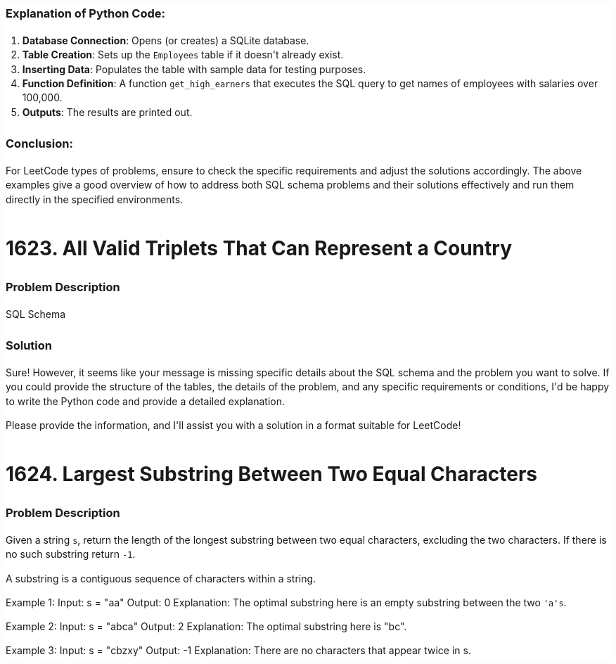 ### Explanation of Python Code:
1. **Database Connection**: Opens (or creates) a SQLite database.
2. **Table Creation**: Sets up the `Employees` table if it doesn't already exist.
3. **Inserting Data**: Populates the table with sample data for testing purposes.
4. **Function Definition**: A function `get_high_earners` that executes the SQL query to get names of employees with salaries over 100,000.
5. **Outputs**: The results are printed out.

### Conclusion:
For LeetCode types of problems, ensure to check the specific requirements and adjust the solutions accordingly. The above examples give a good overview of how to address both SQL schema problems and their solutions effectively and run them directly in the specified environments.

# 1623. All Valid Triplets That Can Represent a Country

### Problem Description 
SQL Schema

### Solution 
 Sure! However, it seems like your message is missing specific details about the SQL schema and the problem you want to solve. If you could provide the structure of the tables, the details of the problem, and any specific requirements or conditions, I'd be happy to write the Python code and provide a detailed explanation.

Please provide the information, and I'll assist you with a solution in a format suitable for LeetCode!

# 1624. Largest Substring Between Two Equal Characters

### Problem Description 
Given a string `s`, return the length of the longest substring between two equal characters, excluding the two characters. If there is no such substring return `-1`.

A substring is a contiguous sequence of characters within a string.


Example 1:
Input: s = "aa"
Output: 0
Explanation: The optimal substring here is an empty substring between the two `'a's`.


Example 2:
Input: s = "abca"
Output: 2
Explanation: The optimal substring here is "bc".


Example 3:
Input: s = "cbzxy"
Output: -1
Explanation: There are no characters that appear twice in s.
